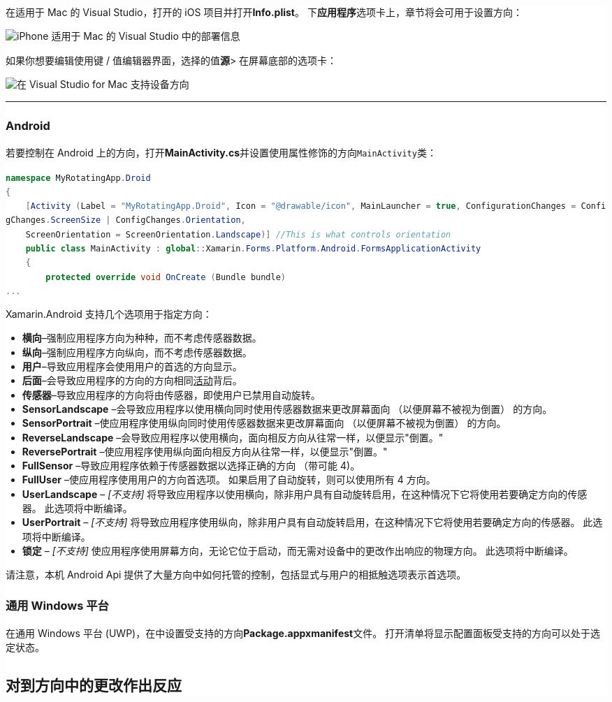 在适用于 Mac 的 Visual Studio，打开的 iOS 项目并打开**Info.plist**。 下**应用程序**选项卡上，章节将会可用于设置方向：

![iPhone 适用于 Mac 的 Visual Studio 中的部署信息](device-orientation-images/orientation-xam-ui.png)

如果你想要编辑使用键 / 值编辑器界面，选择的值**源**> 在屏幕底部的选项卡：

![在 Visual Studio for Mac 支持设备方向](device-orientation-images/orientation-xam-source.png)

-----

### <a name="android"></a>Android

若要控制在 Android 上的方向，打开**MainActivity.cs**并设置使用属性修饰的方向`MainActivity`类：

```csharp
namespace MyRotatingApp.Droid
{
    [Activity (Label = "MyRotatingApp.Droid", Icon = "@drawable/icon", MainLauncher = true, ConfigurationChanges = ConfigChanges.ScreenSize | ConfigChanges.Orientation,
    ScreenOrientation = ScreenOrientation.Landscape)] //This is what controls orientation
    public class MainActivity : global::Xamarin.Forms.Platform.Android.FormsApplicationActivity
    {
        protected override void OnCreate (Bundle bundle)
...
```

Xamarin.Android 支持几个选项用于指定方向：

- **横向**&ndash;强制应用程序方向为种种，而不考虑传感器数据。
- **纵向**&ndash;强制应用程序方向纵向，而不考虑传感器数据。
- **用户**&ndash;导致应用程序会使用用户的首选的方向显示。
- **后面**&ndash;会导致应用程序的方向的方向相同[活动](https://developer.xamarin.com/api/type/Android.App.Activity/)背后。
- **传感器**&ndash;导致应用程序的方向将由传感器，即使用户已禁用自动旋转。
- **SensorLandscape** &ndash;会导致应用程序以使用横向同时使用传感器数据来更改屏幕面向 （以便屏幕不被视为倒置） 的方向。
- **SensorPortrait** &ndash;使应用程序使用纵向同时使用传感器数据来更改屏幕面向 （以便屏幕不被视为倒置） 的方向。
- **ReverseLandscape** &ndash;会导致应用程序以使用横向，面向相反方向从往常一样，以便显示"倒置。"
- **ReversePortrait** &ndash;使应用程序使用纵向面向相反方向从往常一样，以便显示"倒置。"
- **FullSensor** &ndash;导致应用程序依赖于传感器数据以选择正确的方向 （带可能 4)。
- **FullUser** &ndash;使应用程序使用用户的方向首选项。 如果启用了自动旋转，则可以使用所有 4 方向。
- **UserLandscape** &ndash; _\[不支持\]_ 将导致应用程序以使用横向，除非用户具有自动旋转启用，在这种情况下它将使用若要确定方向的传感器。 此选项将中断编译。
- **UserPortrait** &ndash; _\[不支持\]_ 将导致应用程序使用纵向，除非用户具有自动旋转启用，在这种情况下它将使用若要确定方向的传感器。 此选项将中断编译。
- **锁定** &ndash; _\[不支持\]_ 使应用程序使用屏幕方向，无论它位于启动，而无需对设备中的更改作出响应的物理方向。 此选项将中断编译。

请注意，本机 Android Api 提供了大量方向中如何托管的控制，包括显式与用户的相抵触选项表示首选项。

### <a name="universal-windows-platform"></a>通用 Windows 平台

在通用 Windows 平台 (UWP)，在中设置受支持的方向**Package.appxmanifest**文件。 打开清单将显示配置面板受支持的方向可以处于选定状态。

<a name="Reacting_to_Changes_in_Orientation" />

## <a name="reacting-to-changes-in-orientation"></a>对到方向中的更改作出反应
